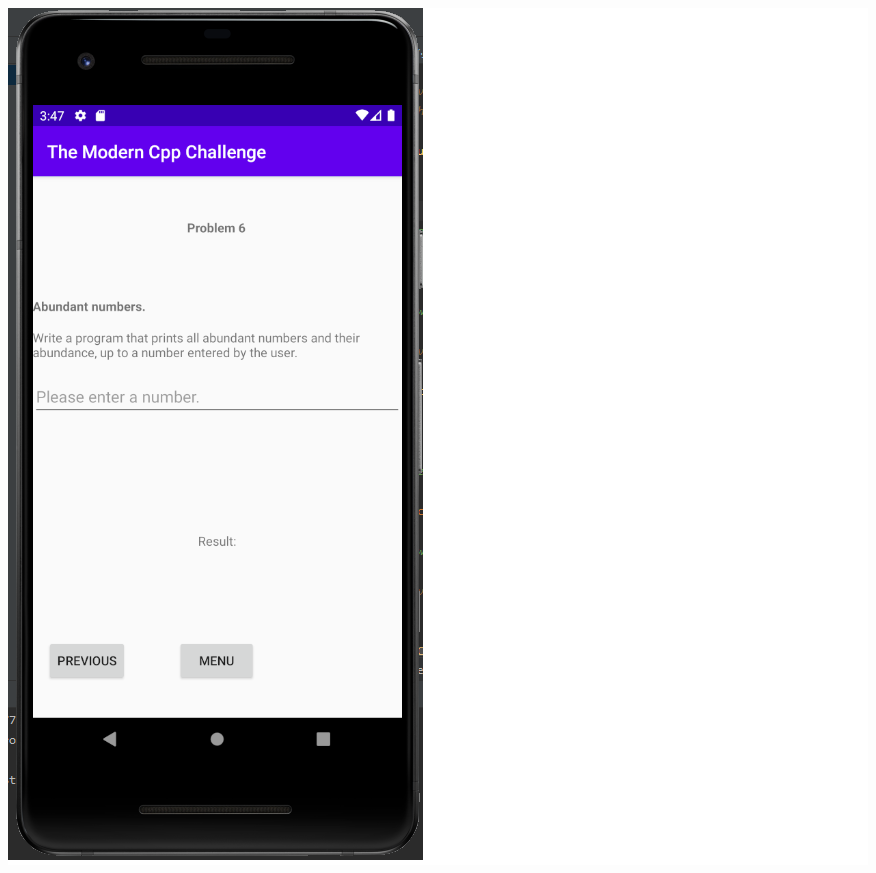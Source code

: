 ![](https://github.com/Xav83/Xav83.github.io/raw/master/res/TheModernCppChallenge/Problem%20006.png "Final Application")